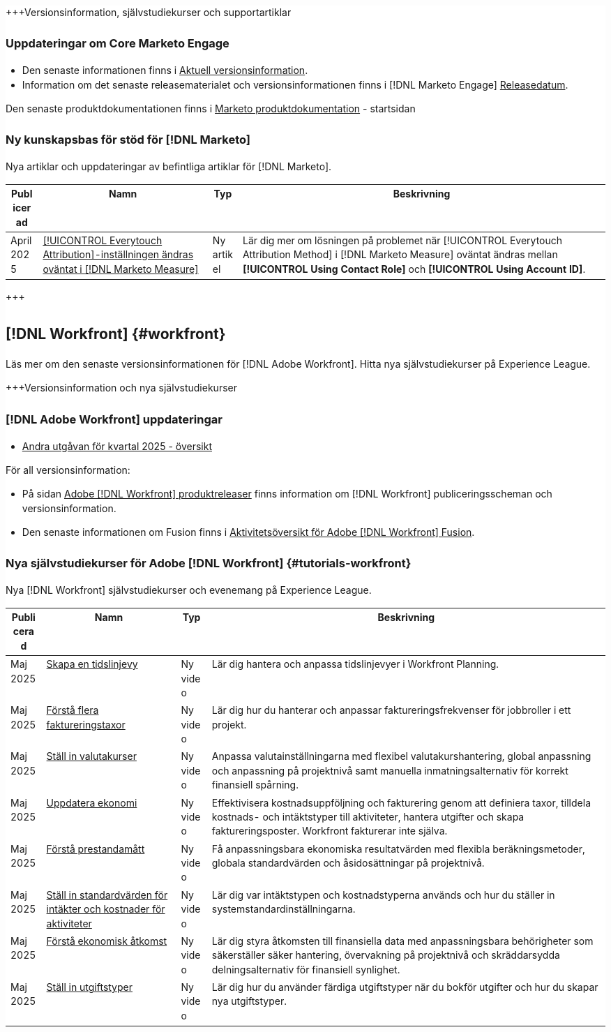 +++Versionsinformation, självstudiekurser och supportartiklar

### Uppdateringar om Core Marketo Engage

* Den senaste informationen finns i [Aktuell versionsinformation](https://experienceleague.adobe.com/sv/docs/marketo/using/release-notes/current).
* Information om det senaste releasematerialet och versionsinformationen finns i [!DNL Marketo Engage] [Releasedatum](https://experienceleague.adobe.com/sv/docs/marketo/using/release-notes/release-schedule).



Den senaste produktdokumentationen finns i [Marketo produktdokumentation](https://experienceleague.adobe.com/sv/docs/marketo/using/home) - startsidan

### Ny kunskapsbas för stöd för [!DNL Marketo]

Nya artiklar och uppdateringar av befintliga artiklar för [!DNL Marketo].

| Publicerad | Namn | Typ | Beskrivning |
| -----------| ---------- | ---------- | ---------- |
| April 2025 | [[!UICONTROL Everytouch Attribution]-inställningen ändras oväntat i  [!DNL Marketo Measure]](https://experienceleague.adobe.com/sv/docs/experience-cloud-kcs/kbarticles/ka-26378) | Ny artikel | Lär dig mer om lösningen på problemet när [!UICONTROL Everytouch Attribution Method] i [!DNL Marketo Measure] oväntat ändras mellan **[!UICONTROL Using Contact Role]** och **[!UICONTROL Using Account ID]**. |

+++

## [!DNL Workfront] {#workfront}

Läs mer om den senaste versionsinformationen för [!DNL Adobe Workfront]. Hitta nya självstudiekurser på Experience League.

+++Versionsinformation och nya självstudiekurser

### [!DNL Adobe Workfront] uppdateringar

* [Andra utgåvan för kvartal 2025 - översikt](https://experienceleague.adobe.com/sv/docs/workfront/using/product-announcements/product-releases/release-25-q2/25-q2-release-overview)

För all versionsinformation:

* På sidan [Adobe [!DNL Workfront] produktreleaser](https://experienceleague.adobe.com/sv/docs/workfront/using/product-announcements/product-releases/product-releases) finns information om [!DNL Workfront] publiceringsscheman och versionsinformation.

* Den senaste informationen om Fusion finns i [Aktivitetsöversikt för Adobe [!DNL Workfront] Fusion](https://experienceleague.adobe.com/sv/docs/workfront-fusion/using/fusion-release-activity/fusion-release-activity).

### Nya självstudiekurser för Adobe [!DNL Workfront] {#tutorials-workfront}

Nya [!DNL Workfront] självstudiekurser och evenemang på Experience League.

| Publicerad | Namn | Typ | Beskrivning |
| -----------| ---------- | ---------- | ---------- |
| Maj 2025 | [Skapa en tidslinjevy](https://experienceleague.adobe.com/sv/docs/workfront-learn/tutorials-workfront/workfront-planning/create-and-manage-timeline-views) | Ny video | Lär dig hantera och anpassa tidslinjevyer i Workfront Planning. |
| Maj 2025 | [Förstå flera faktureringstaxor](https://experienceleague.adobe.com/sv/docs/workfront-learn/tutorials-workfront/manage-work/project-finances-users/multiple-billing-rates) | Ny video | Lär dig hur du hanterar och anpassar faktureringsfrekvenser för jobbroller i ett projekt. |
| Maj 2025 | [Ställ in valutakurser](https://experienceleague.adobe.com/sv/docs/workfront-learn/tutorials-workfront/administration-and-setup/project-finances/set-up-exchange-rates) | Ny video | Anpassa valutainställningarna med flexibel valutakurshantering, global anpassning och anpassning på projektnivå samt manuella inmatningsalternativ för korrekt finansiell spårning. |
| Maj 2025 | [Uppdatera ekonomi](https://experienceleague.adobe.com/sv/docs/workfront-learn/tutorials-workfront/manage-work/project-finances-users/update-and-review-finances) | Ny video | Effektivisera kostnadsuppföljning och fakturering genom att definiera taxor, tilldela kostnads- och intäktstyper till aktiviteter, hantera utgifter och skapa faktureringsposter. Workfront fakturerar inte själva. |
| Maj 2025 | [Förstå prestandamått](https://experienceleague.adobe.com/sv/docs/workfront-learn/tutorials-workfront/administration-and-setup/project-finances/understand-performance-metrics) | Ny video | Få anpassningsbara ekonomiska resultatvärden med flexibla beräkningsmetoder, globala standardvärden och åsidosättningar på projektnivå. |
| Maj 2025 | [Ställ in standardvärden för intäkter och kostnader för aktiviteter](https://experienceleague.adobe.com/sv/docs/workfront-learn/tutorials-workfront/administration-and-setup/project-finances/set-up-task-revenue-and-cost-defaults) | Ny video | Lär dig var intäktstypen och kostnadstyperna används och hur du ställer in systemstandardinställningarna. |
| Maj 2025 | [Förstå ekonomisk åtkomst](https://experienceleague.adobe.com/sv/docs/workfront-learn/tutorials-workfront/administration-and-setup/project-finances/understand-financial-access) | Ny video | Lär dig styra åtkomsten till finansiella data med anpassningsbara behörigheter som säkerställer säker hantering, övervakning på projektnivå och skräddarsydda delningsalternativ för finansiell synlighet. |
| Maj 2025 | [Ställ in utgiftstyper](https://experienceleague.adobe.com/sv/docs/workfront-learn/tutorials-workfront/administration-and-setup/project-finances/set-up-expense-types) | Ny video | Lär dig hur du använder färdiga utgiftstyper när du bokför utgifter och hur du skapar nya utgiftstyper. |